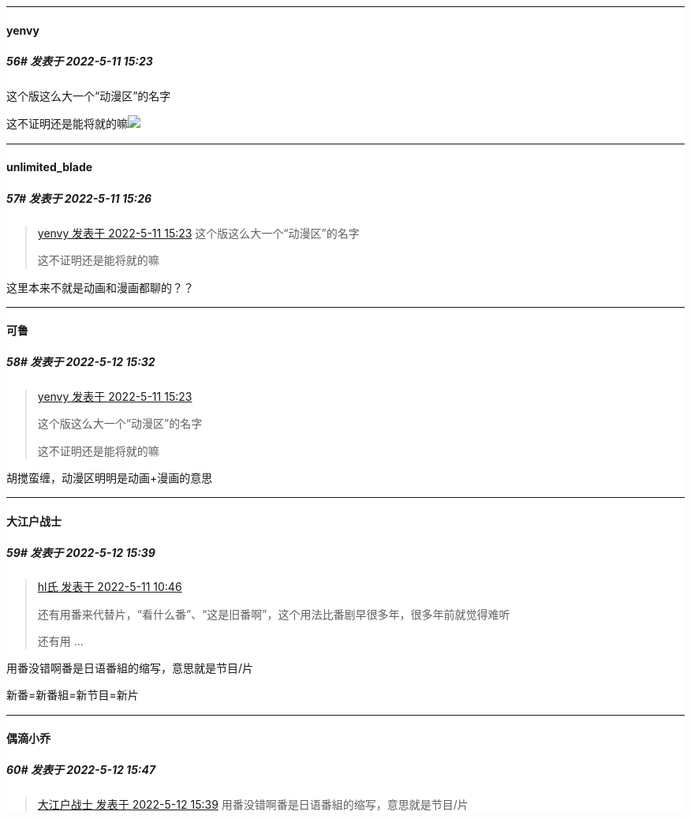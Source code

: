 *****

####  yenvy  
##### 56#       发表于 2022-5-11 15:23

这个版这么大一个“动漫区”的名字

这不证明还是能将就的嘛<img src="https://static.saraba1st.com/image/smiley/face2017/067.png" referrerpolicy="no-referrer">

*****

####  unlimited_blade  
##### 57#       发表于 2022-5-11 15:26

<blockquote><a href="httphttps://bbs.saraba1st.com/2b/forum.php?mod=redirect&amp;goto=findpost&amp;pid=55783659&amp;ptid=2068929" target="_blank">yenvy 发表于 2022-5-11 15:23</a>
这个版这么大一个“动漫区”的名字

这不证明还是能将就的嘛</blockquote>
这里本来不就是动画和漫画都聊的？？

*****

####  可鲁  
##### 58#       发表于 2022-5-12 15:32

<blockquote><a href="httphttps://bbs.saraba1st.com/2b/forum.php?mod=redirect&amp;goto=findpost&amp;pid=55783659&amp;ptid=2068929" target="_blank">yenvy 发表于 2022-5-11 15:23</a>

这个版这么大一个“动漫区”的名字

这不证明还是能将就的嘛</blockquote>
胡搅蛮缠，动漫区明明是动画+漫画的意思

*****

####  大江户战士  
##### 59#       发表于 2022-5-12 15:39

<blockquote><a href="httphttps://bbs.saraba1st.com/2b/forum.php?mod=redirect&amp;goto=findpost&amp;pid=55779086&amp;ptid=2068929" target="_blank">hl氏 发表于 2022-5-11 10:46</a>

还有用番来代替片，“看什么番”、“这是旧番啊”，这个用法比番剧早很多年，很多年前就觉得难听

还有用 ...</blockquote>
用番没错啊番是日语番組的缩写，意思就是节目/片

新番=新番組=新节目=新片

*****

####  偶滴小乔  
##### 60#       发表于 2022-5-12 15:47

<blockquote><a href="httphttps://bbs.saraba1st.com/2b/forum.php?mod=redirect&amp;goto=findpost&amp;pid=55802954&amp;ptid=2068929" target="_blank">大江户战士 发表于 2022-5-12 15:39</a>
用番没错啊番是日语番組的缩写，意思就是节目/片
